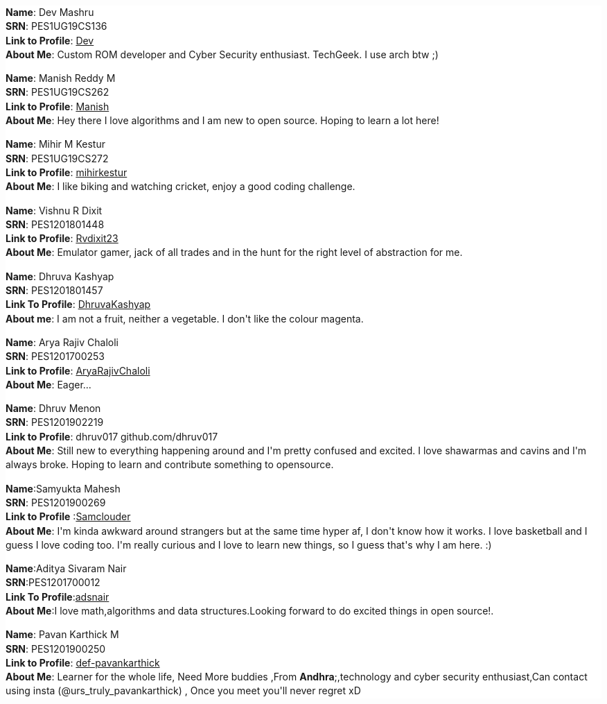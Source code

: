 **Name**: Dev Mashru  
**SRN**: PES1UG19CS136   
**Link to Profile**: [Dev](https://github.com/DevMashru)  
**About Me**:  Custom ROM developer and Cyber Security enthusiast. TechGeek. I use arch btw ;)

**Name**: Manish Reddy M   
**SRN**: PES1UG19CS262   
**Link to Profile**: [Manish](https://github.com/Manish-22)   <br/>
**About Me**: Hey there I love algorithms and I am new to open source. Hoping to learn a lot here! 

**Name**: Mihir M Kestur  
**SRN**: PES1UG19CS272    
**Link to Profile**: [mihirkestur](https://github.com/mihirkestur)  
**About Me**:  I like biking and watching cricket, enjoy a good coding challenge. 

**Name**: Vishnu R Dixit  
**SRN**: PES1201801448    
**Link to Profile**: [Rvdixit23](https://github.com/Rvdixit23)  
**About Me**:  Emulator gamer, jack of all trades and in the hunt for the right level of abstraction for me.

**Name**: Dhruva Kashyap  
**SRN**: PES1201801457  
**Link To Profile**: [DhruvaKashyap](https://github.com/DhruvaKashyap)  
**About me**: I am not a fruit, neither a vegetable. I don't like the colour magenta.  

**Name**: Arya Rajiv Chaloli  
**SRN**: PES1201700253  
**Link to Profile**: [AryaRajivChaloli](https://github.com/AryaRajivChaloli)<br/>
**About Me**: Eager...  

**Name**: Dhruv Menon    
**SRN**: PES1201902219    
**Link to Profile**: dhruv017 github.com/dhruv017    <br/>
**About Me**: Still new to everything happening around and I'm pretty confused and excited. I love shawarmas and cavins and I'm always broke. Hoping to learn and contribute something  to opensource.  

**Name**:Samyukta Mahesh  
**SRN**: PES1201900269  
**Link to Profile** :[Samclouder](https://github.com/Samclouder)  
**About Me**: I'm kinda awkward around strangers but at the same time hyper af, I don't know how it works. I love basketball and I guess I love coding too. I'm really curious and I love to learn new things, so I guess that's why I am here. :)

**Name**:Aditya Sivaram Nair   
**SRN**:PES1201700012<br/>
**Link To Profile**:[adsnair](https://github.com/adsnair)<br/>
**About Me**:I love math,algorithms and data structures.Looking forward to do excited things in open source!.<br/>

**Name**:  Pavan Karthick M  
**SRN**:  PES1201900250  
**Link to Profile**:  [def-pavankarthick](https://github.com/def-pavankarthick)  
**About Me**:  Learner for the whole life, Need More buddies ,From <strong>Andhra</strong>;,technology and cyber security enthusiast,Can contact using insta (@urs_truly_pavankarthick) , Once you meet you'll never regret xD   
